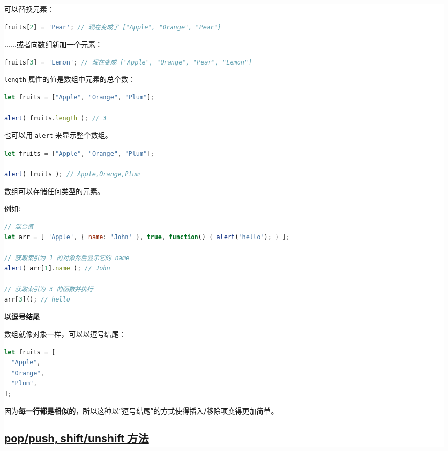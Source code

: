 可以替换元素：

```javascript
fruits[2] = 'Pear'; // 现在变成了 ["Apple", "Orange", "Pear"]
```

……或者向数组新加一个元素：

```javascript
fruits[3] = 'Lemon'; // 现在变成 ["Apple", "Orange", "Pear", "Lemon"]
```

`length` 属性的值是数组中元素的总个数：

```javascript
let fruits = ["Apple", "Orange", "Plum"];

alert( fruits.length ); // 3
```

也可以用 `alert` 来显示整个数组。

```javascript
let fruits = ["Apple", "Orange", "Plum"];

alert( fruits ); // Apple,Orange,Plum
```

数组可以存储任何类型的元素。

例如:

```javascript
// 混合值
let arr = [ 'Apple', { name: 'John' }, true, function() { alert('hello'); } ];

// 获取索引为 1 的对象然后显示它的 name
alert( arr[1].name ); // John

// 获取索引为 3 的函数并执行
arr[3](); // hello
```

**以逗号结尾**

数组就像对象一样，可以以逗号结尾：

```javascript
let fruits = [
  "Apple",
  "Orange",
  "Plum",
];
```

因为**每一行都是相似的**，所以这种以“逗号结尾”的方式使得插入/移除项变得更加简单。

## [pop/push, shift/unshift 方法](https://zh.javascript.info/array#poppushshiftunshift-fang-fa)
